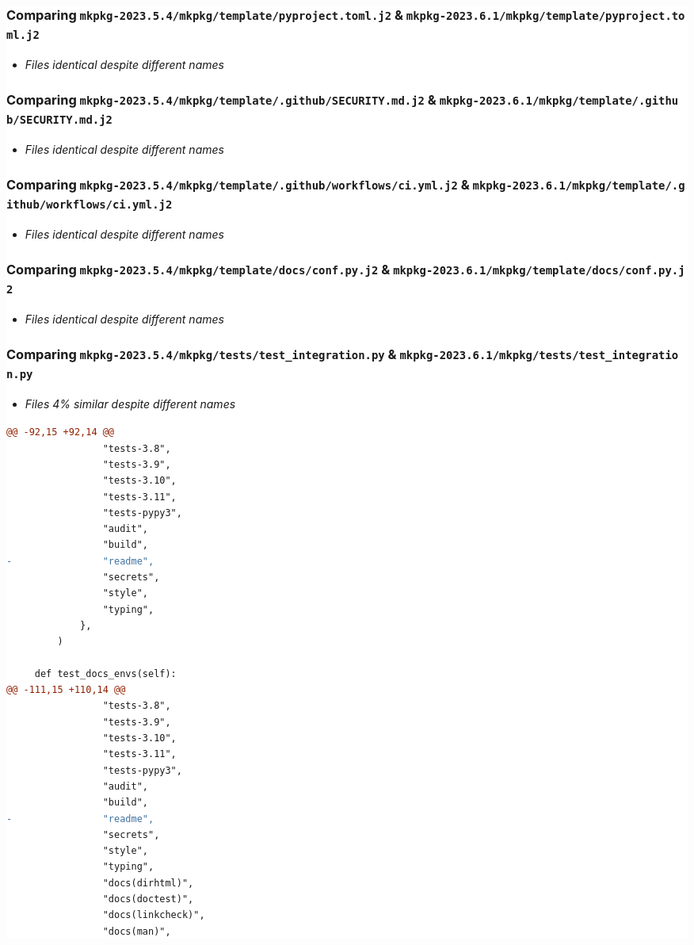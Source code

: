 ### Comparing `mkpkg-2023.5.4/mkpkg/template/pyproject.toml.j2` & `mkpkg-2023.6.1/mkpkg/template/pyproject.toml.j2`

 * *Files identical despite different names*

### Comparing `mkpkg-2023.5.4/mkpkg/template/.github/SECURITY.md.j2` & `mkpkg-2023.6.1/mkpkg/template/.github/SECURITY.md.j2`

 * *Files identical despite different names*

### Comparing `mkpkg-2023.5.4/mkpkg/template/.github/workflows/ci.yml.j2` & `mkpkg-2023.6.1/mkpkg/template/.github/workflows/ci.yml.j2`

 * *Files identical despite different names*

### Comparing `mkpkg-2023.5.4/mkpkg/template/docs/conf.py.j2` & `mkpkg-2023.6.1/mkpkg/template/docs/conf.py.j2`

 * *Files identical despite different names*

### Comparing `mkpkg-2023.5.4/mkpkg/tests/test_integration.py` & `mkpkg-2023.6.1/mkpkg/tests/test_integration.py`

 * *Files 4% similar despite different names*

```diff
@@ -92,15 +92,14 @@
                 "tests-3.8",
                 "tests-3.9",
                 "tests-3.10",
                 "tests-3.11",
                 "tests-pypy3",
                 "audit",
                 "build",
-                "readme",
                 "secrets",
                 "style",
                 "typing",
             },
         )
 
     def test_docs_envs(self):
@@ -111,15 +110,14 @@
                 "tests-3.8",
                 "tests-3.9",
                 "tests-3.10",
                 "tests-3.11",
                 "tests-pypy3",
                 "audit",
                 "build",
-                "readme",
                 "secrets",
                 "style",
                 "typing",
                 "docs(dirhtml)",
                 "docs(doctest)",
                 "docs(linkcheck)",
                 "docs(man)",
```
